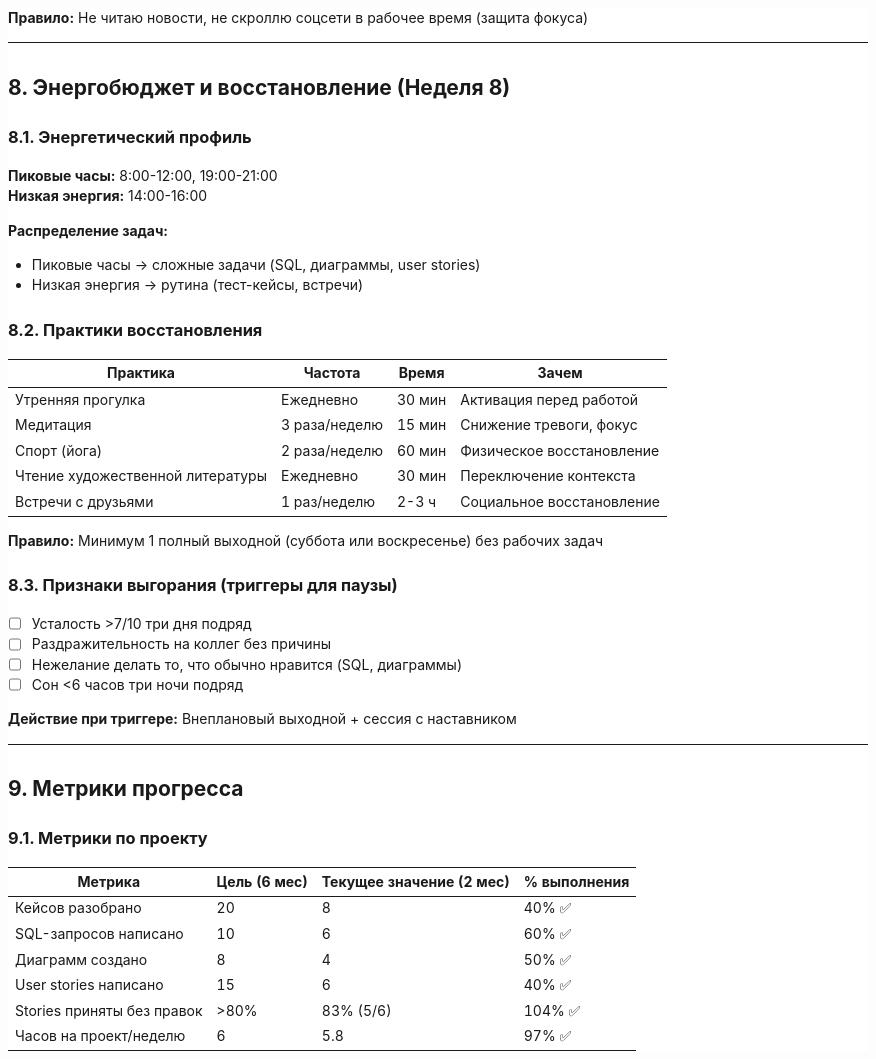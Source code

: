 **Правило:** Не читаю новости, не скроллю соцсети в рабочее время (защита фокуса)

---

## 8. Энергобюджет и восстановление (Неделя 8)

### 8.1. Энергетический профиль

**Пиковые часы:** 8:00-12:00, 19:00-21:00  
**Низкая энергия:** 14:00-16:00

**Распределение задач:**
- Пиковые часы → сложные задачи (SQL, диаграммы, user stories)
- Низкая энергия → рутина (тест-кейсы, встречи)

### 8.2. Практики восстановления

| Практика | Частота | Время | Зачем |
|----------|---------|-------|-------|
| Утренняя прогулка | Ежедневно | 30 мин | Активация перед работой |
| Медитация | 3 раза/неделю | 15 мин | Снижение тревоги, фокус |
| Спорт (йога) | 2 раза/неделю | 60 мин | Физическое восстановление |
| Чтение художественной литературы | Ежедневно | 30 мин | Переключение контекста |
| Встречи с друзьями | 1 раз/неделю | 2-3 ч | Социальное восстановление |

**Правило:** Минимум 1 полный выходной (суббота или воскресенье) без рабочих задач

### 8.3. Признаки выгорания (триггеры для паузы)

- [ ] Усталость >7/10 три дня подряд
- [ ] Раздражительность на коллег без причины
- [ ] Нежелание делать то, что обычно нравится (SQL, диаграммы)
- [ ] Сон <6 часов три ночи подряд

**Действие при триггере:** Внеплановый выходной + сессия с наставником

---

## 9. Метрики прогресса

### 9.1. Метрики по проекту

| Метрика | Цель (6 мес) | Текущее значение (2 мес) | % выполнения |
|---------|--------------|--------------------------|--------------|
| Кейсов разобрано | 20 | 8 | 40% ✅ |
| SQL-запросов написано | 10 | 6 | 60% ✅ |
| Диаграмм создано | 8 | 4 | 50% ✅ |
| User stories написано | 15 | 6 | 40% ✅ |
| Stories приняты без правок | >80% | 83% (5/6) | 104% ✅ |
| Часов на проект/неделю | 6 | 5.8 | 97% ✅ |
